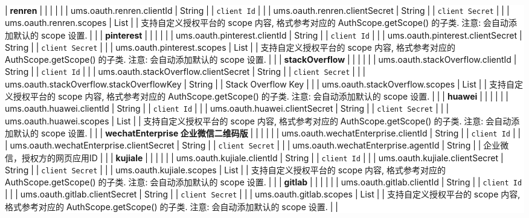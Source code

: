 | **renren**                                                   |                |                      |                                                              |                       |
| ums.oauth.renren.clientId                                    | String         |                      | `client Id`                                                  |                       |
| ums.oauth.renren.clientSecret                                | String         |                      | `client Secret`                                              |                       |
| ums.oauth.renren.scopes                                  | List<String>         |                | 支持自定义授权平台的 scope 内容, 格式参考对应的 AuthScope.getScope() 的子类. 注意: 会自动添加默认的 scope 设置.                                          |                       |
| **pinterest**                                                |                |                      |                                                              |                       |
| ums.oauth.pinterest.clientId                                 | String         |                      | `client Id`                                                  |                       |
| ums.oauth.pinterest.clientSecret                             | String         |                      | `client Secret`                                              |                       |
| ums.oauth.pinterest.scopes                                  | List<String>         |                | 支持自定义授权平台的 scope 内容, 格式参考对应的 AuthScope.getScope() 的子类. 注意: 会自动添加默认的 scope 设置.                                          |                       |
| **stackOverflow**                                            |                |                      |                                                              |                       |
| ums.oauth.stackOverflow.clientId                             | String         |                      | `client Id`                                                  |                       |
| ums.oauth.stackOverflow.clientSecret                         | String         |                      | `client Secret`                                              |                       |
| ums.oauth.stackOverflow.stackOverflowKey                     | String         |                      | Stack Overflow Key                                           |                       |
| ums.oauth.stackOverflow.scopes                                  | List<String>         |                | 支持自定义授权平台的 scope 内容, 格式参考对应的 AuthScope.getScope() 的子类. 注意: 会自动添加默认的 scope 设置.                                          |                       |
| **huawei**                                                   |                |                      |                                                              |                       |
| ums.oauth.huawei.clientId                                    | String         |                      | `client Id`                                                  |                       |
| ums.oauth.huawei.clientSecret                                | String         |                      | `client Secret`                                              |                       |
| ums.oauth.huawei.scopes                                  | List<String>         |                | 支持自定义授权平台的 scope 内容, 格式参考对应的 AuthScope.getScope() 的子类. 注意: 会自动添加默认的 scope 设置.                                          |                       |
| **wechatEnterprise 企业微信二维码版**                                         |                |                      |                                                              |                       |
| ums.oauth.wechatEnterprise.clientId                          | String         |                      | `client Id`                                                  |                       |
| ums.oauth.wechatEnterprise.clientSecret                      | String         |                      | `client Secret`                                              |                       |
| ums.oauth.wechatEnterprise.agentId                           | String         |                      | 企业微信，授权方的网页应用ID                                 |                       |
| **kujiale**                                                  |                |                      |                                                              |                       |
| ums.oauth.kujiale.clientId                                   | String         |                      | `client Id`                                                  |                       |
| ums.oauth.kujiale.clientSecret                               | String         |                      | `client Secret`                                              |                       |
| ums.oauth.kujiale.scopes                                  | List<String>         |                | 支持自定义授权平台的 scope 内容, 格式参考对应的 AuthScope.getScope() 的子类. 注意: 会自动添加默认的 scope 设置.                                          |                       |
| **gitlab**                                                   |                |                      |                                                              |                       |
| ums.oauth.gitlab.clientId                                    | String         |                      | `client Id`                                                  |                       |
| ums.oauth.gitlab.clientSecret                                | String         |                      | `client Secret`                                              |                       |
| ums.oauth.gitlab.scopes                                  | List<String>         |                | 支持自定义授权平台的 scope 内容, 格式参考对应的 AuthScope.getScope() 的子类. 注意: 会自动添加默认的 scope 设置.                                          |                       |